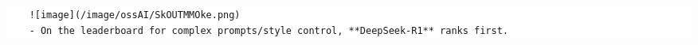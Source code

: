         ![image](/image/ossAI/SkOUTMMOke.png)
        - On the leaderboard for complex prompts/style control, **DeepSeek-R1** ranks first.